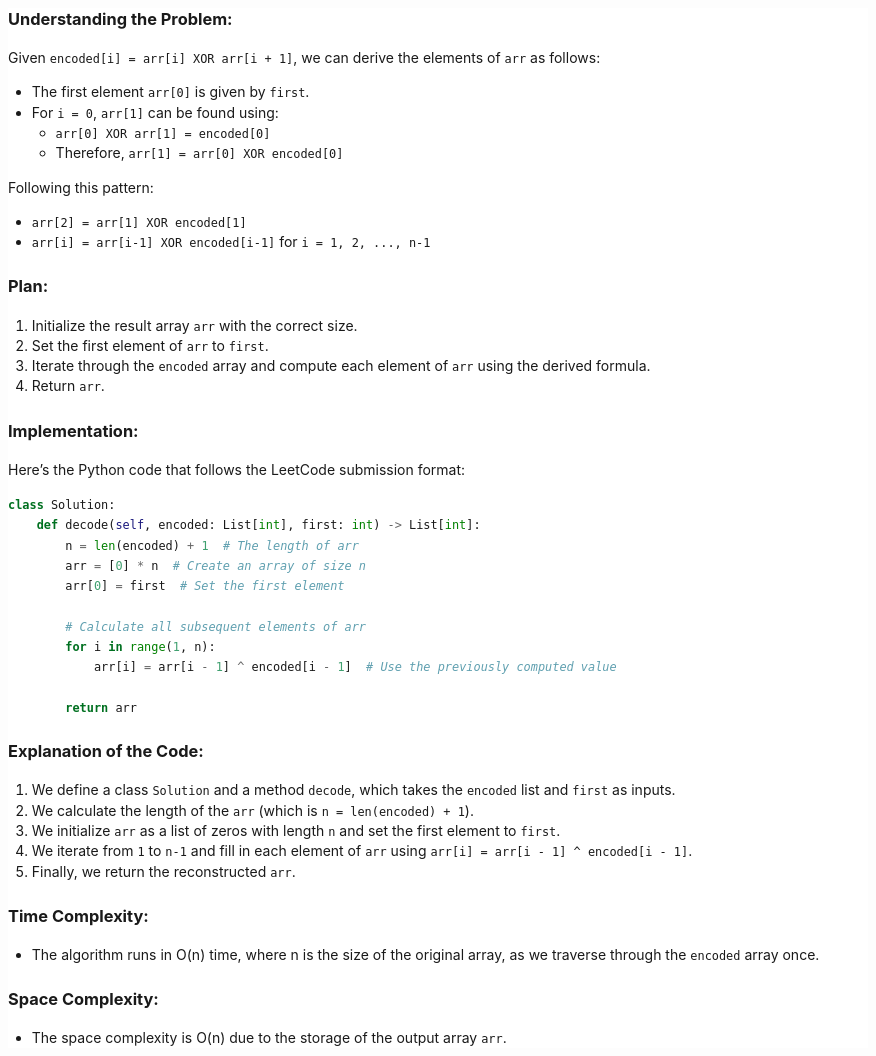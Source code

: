 ### Understanding the Problem:
Given `encoded[i] = arr[i] XOR arr[i + 1]`, we can derive the elements of `arr` as follows:
- The first element `arr[0]` is given by `first`.
- For `i = 0`, `arr[1]` can be found using:
  - `arr[0] XOR arr[1] = encoded[0]`
  - Therefore, `arr[1] = arr[0] XOR encoded[0]`
  
Following this pattern:
- `arr[2] = arr[1] XOR encoded[1]`
- `arr[i] = arr[i-1] XOR encoded[i-1]` for `i = 1, 2, ..., n-1`

### Plan:
1. Initialize the result array `arr` with the correct size.
2. Set the first element of `arr` to `first`.
3. Iterate through the `encoded` array and compute each element of `arr` using the derived formula.
4. Return `arr`.

### Implementation:
Here’s the Python code that follows the LeetCode submission format:



```python
class Solution:
    def decode(self, encoded: List[int], first: int) -> List[int]:
        n = len(encoded) + 1  # The length of arr
        arr = [0] * n  # Create an array of size n
        arr[0] = first  # Set the first element
        
        # Calculate all subsequent elements of arr
        for i in range(1, n):
            arr[i] = arr[i - 1] ^ encoded[i - 1]  # Use the previously computed value
        
        return arr

```

### Explanation of the Code:
1. We define a class `Solution` and a method `decode`, which takes the `encoded` list and `first` as inputs.
2. We calculate the length of the `arr` (which is `n = len(encoded) + 1`).
3. We initialize `arr` as a list of zeros with length `n` and set the first element to `first`.
4. We iterate from `1` to `n-1` and fill in each element of `arr` using `arr[i] = arr[i - 1] ^ encoded[i - 1]`.
5. Finally, we return the reconstructed `arr`.

### Time Complexity:
- The algorithm runs in O(n) time, where n is the size of the original array, as we traverse through the `encoded` array once.

### Space Complexity:
- The space complexity is O(n) due to the storage of the output array `arr`.
